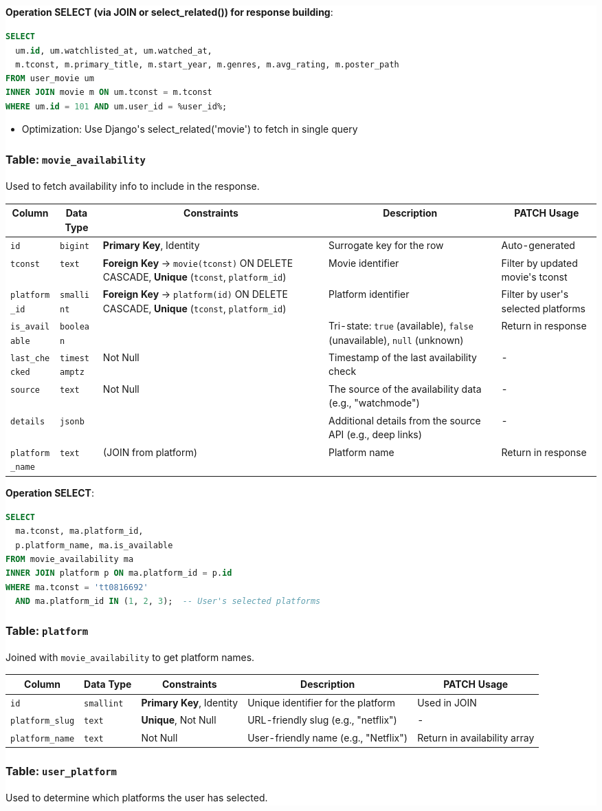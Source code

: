 **Operation SELECT (via JOIN or select_related()) for response building**:
```SQL
SELECT 
  um.id, um.watchlisted_at, um.watched_at,
  m.tconst, m.primary_title, m.start_year, m.genres, m.avg_rating, m.poster_path
FROM user_movie um
INNER JOIN movie m ON um.tconst = m.tconst
WHERE um.id = 101 AND um.user_id = %user_id%;
```
- Optimization: Use Django's select_related('movie') to fetch in single query

### Table: `movie_availability`
Used to fetch availability info to include in the response.

| Column | Data Type | Constraints | Description | PATCH Usage |
|---|---|---|---|---|
| `id` | `bigint` | **Primary Key**, Identity | Surrogate key for the row | Auto-generated |
| `tconst` | `text` | **Foreign Key** -> `movie(tconst)` ON DELETE CASCADE, **Unique** (`tconst`, `platform_id`) | Movie identifier | Filter by updated movie's tconst |
| `platform_id` | `smallint` | **Foreign Key** -> `platform(id)` ON DELETE CASCADE, **Unique** (`tconst`, `platform_id`) | Platform identifier | Filter by user's selected platforms |
| `is_available` | `boolean` | | Tri-state: `true` (available), `false` (unavailable), `null` (unknown) | Return in response |
| `last_checked` | `timestamptz` | Not Null | Timestamp of the last availability check | - |
| `source` | `text` | Not Null | The source of the availability data (e.g., "watchmode") | - |
| `details` | `jsonb` | | Additional details from the source API (e.g., deep links) | - |
| `platform_name` | `text` | (JOIN from platform) | Platform name | Return in response | 

**Operation SELECT**:
```SQL
SELECT 
  ma.tconst, ma.platform_id,
  p.platform_name, ma.is_available
FROM movie_availability ma
INNER JOIN platform p ON ma.platform_id = p.id
WHERE ma.tconst = 'tt0816692'
  AND ma.platform_id IN (1, 2, 3);  -- User's selected platforms
```

### Table: `platform`
Joined with `movie_availability` to get platform names.

| Column | Data Type | Constraints | Description | PATCH Usage |
|---|---|---|---|---|
| `id` | `smallint` | **Primary Key**, Identity | Unique identifier for the platform | Used in JOIN |
| `platform_slug` | `text` | **Unique**, Not Null | URL-friendly slug (e.g., "netflix") | - |
| `platform_name` | `text` | Not Null | User-friendly name (e.g., "Netflix") | Return in availability array |

### Table: `user_platform`
Used to determine which platforms the user has selected.
